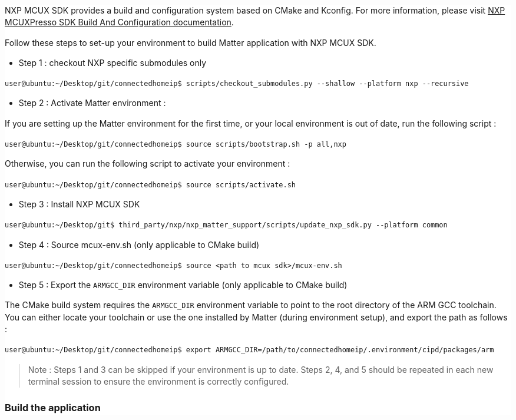 NXP MCUX SDK provides a build and configuration system based on CMake and
Kconfig. For more information, please visit
[NXP MCUXPresso SDK Build And Configuration documentation](https://mcuxpresso.nxp.com/mcuxsdk/latest/html/develop/build_system/index.html).

Follow these steps to set-up your environment to build Matter application with
NXP MCUX SDK.

-   Step 1 : checkout NXP specific submodules only

```
user@ubuntu:~/Desktop/git/connectedhomeip$ scripts/checkout_submodules.py --shallow --platform nxp --recursive
```

-   Step 2 : Activate Matter environment :

If you are setting up the Matter environment for the first time, or your local
environment is out of date, run the following script :

```
user@ubuntu:~/Desktop/git/connectedhomeip$ source scripts/bootstrap.sh -p all,nxp
```

Otherwise, you can run the following script to activate your environment :

```
user@ubuntu:~/Desktop/git/connectedhomeip$ source scripts/activate.sh
```

-   Step 3 : Install NXP MCUX SDK

```
user@ubuntu:~/Desktop/git$ third_party/nxp/nxp_matter_support/scripts/update_nxp_sdk.py --platform common
```

-   Step 4 : Source mcux-env.sh (only applicable to CMake build)

```
user@ubuntu:~/Desktop/git/connectedhomeip$ source <path to mcux sdk>/mcux-env.sh
```

-   Step 5 : Export the `ARMGCC_DIR` environment variable (only applicable to
    CMake build)

The CMake build system requires the `ARMGCC_DIR` environment variable to point
to the root directory of the ARM GCC toolchain. You can either locate your
toolchain or use the one installed by Matter (during environment setup), and
export the path as follows :

```
user@ubuntu:~/Desktop/git/connectedhomeip$ export ARMGCC_DIR=/path/to/connectedhomeip/.environment/cipd/packages/arm
```

> Note : Steps 1 and 3 can be skipped if your environment is up to date. Steps
> 2, 4, and 5 should be repeated in each new terminal session to ensure the
> environment is correctly configured.

### Build the application
